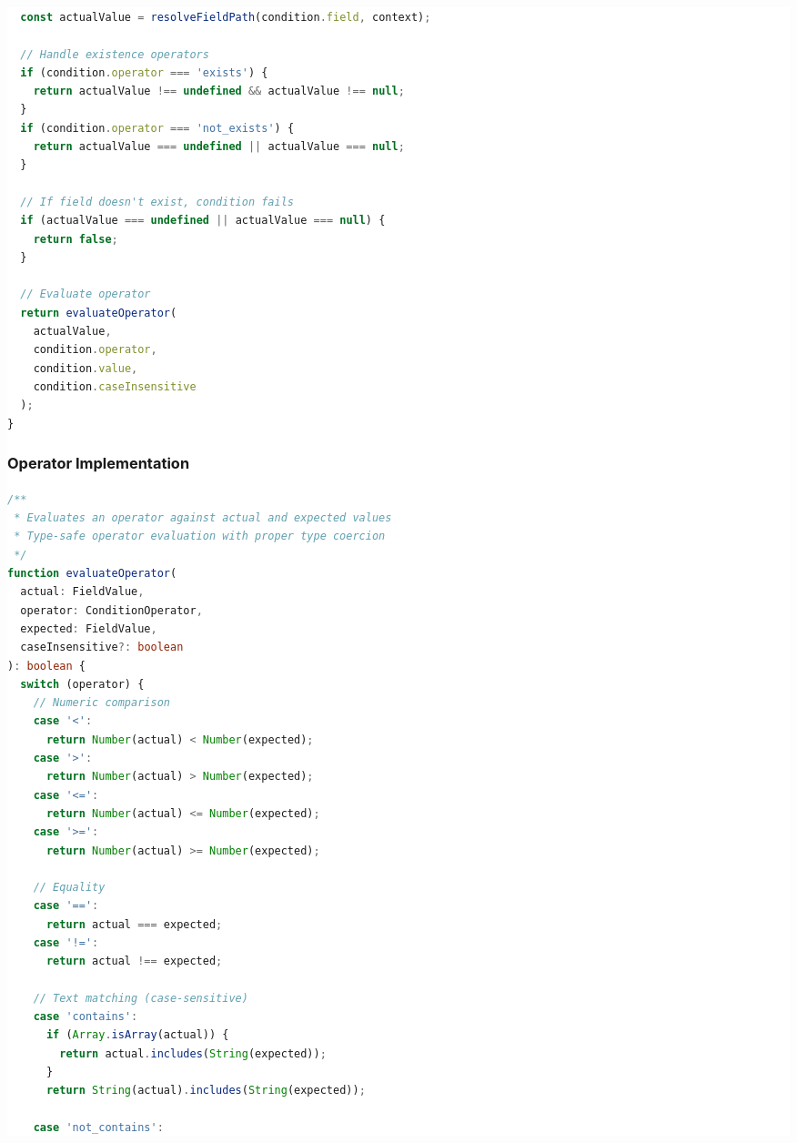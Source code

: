 ```typescript
  const actualValue = resolveFieldPath(condition.field, context);

  // Handle existence operators
  if (condition.operator === 'exists') {
    return actualValue !== undefined && actualValue !== null;
  }
  if (condition.operator === 'not_exists') {
    return actualValue === undefined || actualValue === null;
  }

  // If field doesn't exist, condition fails
  if (actualValue === undefined || actualValue === null) {
    return false;
  }

  // Evaluate operator
  return evaluateOperator(
    actualValue,
    condition.operator,
    condition.value,
    condition.caseInsensitive
  );
}
```

### Operator Implementation

```typescript
/**
 * Evaluates an operator against actual and expected values
 * Type-safe operator evaluation with proper type coercion
 */
function evaluateOperator(
  actual: FieldValue,
  operator: ConditionOperator,
  expected: FieldValue,
  caseInsensitive?: boolean
): boolean {
  switch (operator) {
    // Numeric comparison
    case '<':
      return Number(actual) < Number(expected);
    case '>':
      return Number(actual) > Number(expected);
    case '<=':
      return Number(actual) <= Number(expected);
    case '>=':
      return Number(actual) >= Number(expected);

    // Equality
    case '==':
      return actual === expected;
    case '!=':
      return actual !== expected;

    // Text matching (case-sensitive)
    case 'contains':
      if (Array.isArray(actual)) {
        return actual.includes(String(expected));
      }
      return String(actual).includes(String(expected));

    case 'not_contains':
```